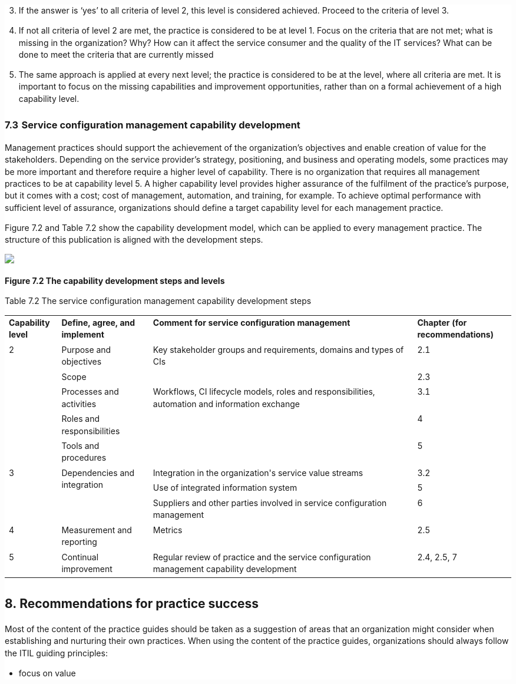 3.  If the answer is ‘yes’ to all criteria of level 2, this level is considered achieved. Proceed to the criteria of level 3.
    
4.  If not all criteria of level 2 are met, the practice is considered to be at level 1. Focus on the criteria that are not met; what is missing in the organization? Why? How can it affect the service consumer and the quality of the IT services? What can be done to meet the criteria that are currently missed
    
5.  The same approach is applied at every next level; the practice is considered to be at the level, where all criteria are met. It is important to focus on the missing capabilities and improvement opportunities, rather than on a formal achievement of a high capability level.
    

### 7.3 Service configuration management capability development

Management practices should support the achievement of the organization’s objectives and enable creation of value for the stakeholders. Depending on the service provider’s strategy, positioning, and business and operating models, some practices may be more important and therefore require a higher level of capability. There is no organization that requires all management practices to be at capability level 5. A higher capability level provides higher assurance of the fulfilment of the practice’s purpose, but it comes with a cost; cost of management, automation, and training, for example. To achieve optimal performance with sufficient level of assurance, organizations should define a target capability level for each management practice.

Figure 7.2 and Table 7.2 show the capability development model, which can be applied to every management practice. The structure of this publication is aligned with the development steps.

![](Service%20configuration%20management%20ITIL4%20Practice%20Guide/Figure_7.2.PNG)

**Figure 7.2 The capability development steps and levels**

Table 7.2 The service configuration management capability development steps

<table><tbody><tr><td><strong>Capability level</strong></td><td><strong>Define, agree, and implement</strong></td><td><strong>Comment for service configuration management</strong></td><td><strong>Chapter (for recommendations)</strong></td></tr><tr><td rowspan="5">2</td><td>Purpose and objectives</td><td rowspan="2">Key stakeholder groups and requirements, domains and types of CIs</td><td>2.1</td></tr><tr><td>Scope</td><td>2.3</td></tr><tr><td>Processes and activities</td><td rowspan="3">Workflows, CI lifecycle models, roles and responsibilities, automation and information exchange</td><td>3.1</td></tr><tr><td>Roles and responsibilities</td><td>4</td></tr><tr><td>Tools and procedures</td><td>5</td></tr><tr><td rowspan="3">3</td><td rowspan="3">Dependencies and integration</td><td>Integration in the organization's service value streams</td><td>3.2</td></tr><tr><td>Use of integrated information system</td><td>5</td></tr><tr><td>Suppliers and other parties involved in service configuration management</td><td>6</td></tr><tr><td>4</td><td>Measurement and reporting</td><td>Metrics</td><td>2.5</td></tr><tr><td>5</td><td>Continual improvement</td><td>Regular review of practice and the service configuration management capability development</td><td>2.4, 2.5, 7</td></tr></tbody></table>

## 8. Recommendations for practice success

Most of the content of the practice guides should be taken as a suggestion of areas that an organization might consider when establishing and nurturing their own practices. When using the content of the practice guides, organizations should always follow the ITIL guiding principles:
* focus on value
